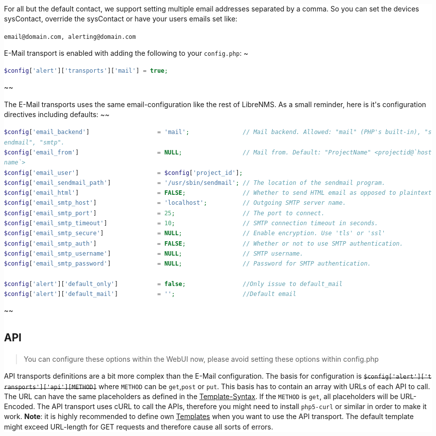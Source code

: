 For all but the default contact, we support setting multiple email addresses separated by a comma. So you can
set the devices sysContact, override the sysContact or have your users emails set like:

`email@domain.com, alerting@domain.com`

E-Mail transport is enabled with adding the following to your `config.php`:
~
```php
$config['alert']['transports']['mail'] = true;
```
~~

The E-Mail transports uses the same email-configuration like the rest of LibreNMS.
As a small reminder, here is it's configuration directives including defaults:
~~
```php
$config['email_backend']                   = 'mail';               // Mail backend. Allowed: "mail" (PHP's built-in), "sendmail", "smtp".
$config['email_from']                      = NULL;                 // Mail from. Default: "ProjectName" <projectid@`hostname`>
$config['email_user']                      = $config['project_id'];
$config['email_sendmail_path']             = '/usr/sbin/sendmail'; // The location of the sendmail program.
$config['email_html']                      = FALSE;                // Whether to send HTML email as opposed to plaintext
$config['email_smtp_host']                 = 'localhost';          // Outgoing SMTP server name.
$config['email_smtp_port']                 = 25;                   // The port to connect.
$config['email_smtp_timeout']              = 10;                   // SMTP connection timeout in seconds.
$config['email_smtp_secure']               = NULL;                 // Enable encryption. Use 'tls' or 'ssl'
$config['email_smtp_auth']                 = FALSE;                // Whether or not to use SMTP authentication.
$config['email_smtp_username']             = NULL;                 // SMTP username.
$config['email_smtp_password']             = NULL;                 // Password for SMTP authentication.

$config['alert']['default_only']           = false;                //Only issue to default_mail
$config['alert']['default_mail']           = '';                   //Default email
```
~~

## <a name="transports-api">API</a>

> You can configure these options within the WebUI now, please avoid setting these options within config.php

API transports definitions are a bit more complex than the E-Mail configuration.
The basis for configuration is ~~`$config['alert']['transports']['api'][METHOD]`~~ where `METHOD` can be `get`,`post` or `put`.
This basis has to contain an array with URLs of each API to call.
The URL can have the same placeholders as defined in the [Template-Syntax](#templates-syntax).
If the `METHOD` is `get`, all placeholders will be URL-Encoded.
The API transport uses cURL to call the APIs, therefore you might need to install `php5-curl` or similar in order to make it work.
__Note__: it is highly recommended to define own [Templates](#templates) when you want to use the API transport. The default template might exceed URL-length for GET requests and therefore cause all sorts of errors.
